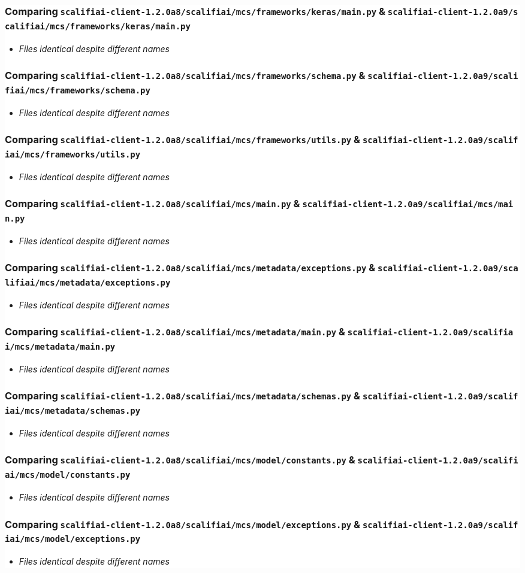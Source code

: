 ### Comparing `scalifiai-client-1.2.0a8/scalifiai/mcs/frameworks/keras/main.py` & `scalifiai-client-1.2.0a9/scalifiai/mcs/frameworks/keras/main.py`

 * *Files identical despite different names*

### Comparing `scalifiai-client-1.2.0a8/scalifiai/mcs/frameworks/schema.py` & `scalifiai-client-1.2.0a9/scalifiai/mcs/frameworks/schema.py`

 * *Files identical despite different names*

### Comparing `scalifiai-client-1.2.0a8/scalifiai/mcs/frameworks/utils.py` & `scalifiai-client-1.2.0a9/scalifiai/mcs/frameworks/utils.py`

 * *Files identical despite different names*

### Comparing `scalifiai-client-1.2.0a8/scalifiai/mcs/main.py` & `scalifiai-client-1.2.0a9/scalifiai/mcs/main.py`

 * *Files identical despite different names*

### Comparing `scalifiai-client-1.2.0a8/scalifiai/mcs/metadata/exceptions.py` & `scalifiai-client-1.2.0a9/scalifiai/mcs/metadata/exceptions.py`

 * *Files identical despite different names*

### Comparing `scalifiai-client-1.2.0a8/scalifiai/mcs/metadata/main.py` & `scalifiai-client-1.2.0a9/scalifiai/mcs/metadata/main.py`

 * *Files identical despite different names*

### Comparing `scalifiai-client-1.2.0a8/scalifiai/mcs/metadata/schemas.py` & `scalifiai-client-1.2.0a9/scalifiai/mcs/metadata/schemas.py`

 * *Files identical despite different names*

### Comparing `scalifiai-client-1.2.0a8/scalifiai/mcs/model/constants.py` & `scalifiai-client-1.2.0a9/scalifiai/mcs/model/constants.py`

 * *Files identical despite different names*

### Comparing `scalifiai-client-1.2.0a8/scalifiai/mcs/model/exceptions.py` & `scalifiai-client-1.2.0a9/scalifiai/mcs/model/exceptions.py`

 * *Files identical despite different names*
